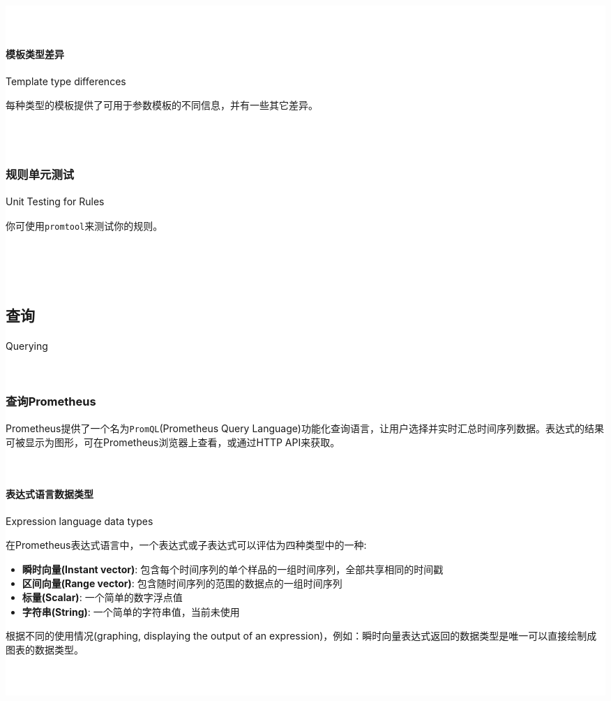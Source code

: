 
<br>
<br>


#### 模板类型差异

Template type differences

每种类型的模板提供了可用于参数模板的不同信息，并有一些其它差异。



<br>
<br>


### 规则单元测试

Unit Testing for Rules

你可使用`promtool`来测试你的规则。



<br>
<br>
<br>



## 查询

Querying

<br>


### 查询Prometheus

Prometheus提供了一个名为`PromQL`(Prometheus Query Language)功能化查询语言，让用户选择并实时汇总时间序列数据。表达式的结果可被显示为图形，可在Prometheus浏览器上查看，或通过HTTP API来获取。

<br>


#### 表达式语言数据类型

Expression language data types

在Prometheus表达式语言中，一个表达式或子表达式可以评估为四种类型中的一种:

- **瞬时向量(Instant vector)**: 包含每个时间序列的单个样品的一组时间序列，全部共享相同的时间戳
- **区间向量(Range vector)**: 包含随时间序列的范围的数据点的一组时间序列
- **标量(Scalar)**: 一个简单的数字浮点值
- **字符串(String)**: 一个简单的字符串值，当前未使用

根据不同的使用情况(graphing, displaying the output of an expression)，例如：瞬时向量表达式返回的数据类型是唯一可以直接绘制成图表的数据类型。


<br>
<br>
